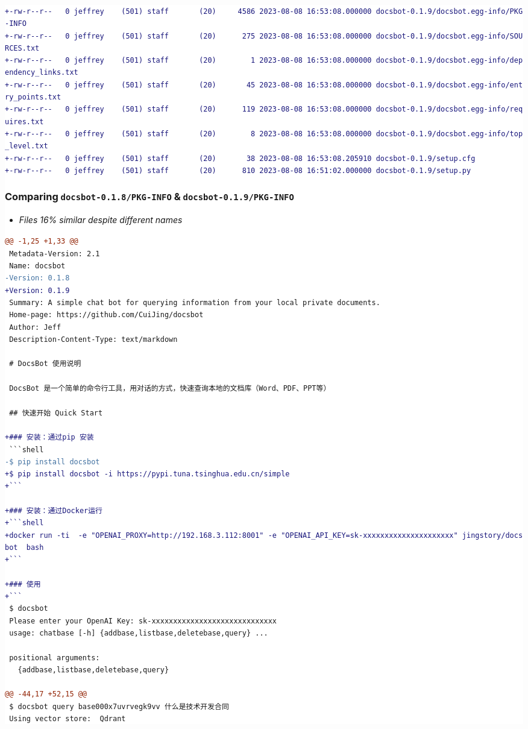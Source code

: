 ```diff
+-rw-r--r--   0 jeffrey    (501) staff       (20)     4586 2023-08-08 16:53:08.000000 docsbot-0.1.9/docsbot.egg-info/PKG-INFO
+-rw-r--r--   0 jeffrey    (501) staff       (20)      275 2023-08-08 16:53:08.000000 docsbot-0.1.9/docsbot.egg-info/SOURCES.txt
+-rw-r--r--   0 jeffrey    (501) staff       (20)        1 2023-08-08 16:53:08.000000 docsbot-0.1.9/docsbot.egg-info/dependency_links.txt
+-rw-r--r--   0 jeffrey    (501) staff       (20)       45 2023-08-08 16:53:08.000000 docsbot-0.1.9/docsbot.egg-info/entry_points.txt
+-rw-r--r--   0 jeffrey    (501) staff       (20)      119 2023-08-08 16:53:08.000000 docsbot-0.1.9/docsbot.egg-info/requires.txt
+-rw-r--r--   0 jeffrey    (501) staff       (20)        8 2023-08-08 16:53:08.000000 docsbot-0.1.9/docsbot.egg-info/top_level.txt
+-rw-r--r--   0 jeffrey    (501) staff       (20)       38 2023-08-08 16:53:08.205910 docsbot-0.1.9/setup.cfg
+-rw-r--r--   0 jeffrey    (501) staff       (20)      810 2023-08-08 16:51:02.000000 docsbot-0.1.9/setup.py
```

### Comparing `docsbot-0.1.8/PKG-INFO` & `docsbot-0.1.9/PKG-INFO`

 * *Files 16% similar despite different names*

```diff
@@ -1,25 +1,33 @@
 Metadata-Version: 2.1
 Name: docsbot
-Version: 0.1.8
+Version: 0.1.9
 Summary: A simple chat bot for querying information from your local private documents.
 Home-page: https://github.com/CuiJing/docsbot
 Author: Jeff
 Description-Content-Type: text/markdown
 
 # DocsBot 使用说明
 
 DocsBot 是一个简单的命令行工具，用对话的方式，快速查询本地的文档库（Word、PDF、PPT等）
 
 ## 快速开始 Quick Start
 
+### 安装：通过pip 安装
 ```shell
-$ pip install docsbot
+$ pip install docsbot -i https://pypi.tuna.tsinghua.edu.cn/simple
+```
 
+### 安装：通过Docker运行
+```shell
+docker run -ti  -e "OPENAI_PROXY=http://192.168.3.112:8001" -e "OPENAI_API_KEY=sk-xxxxxxxxxxxxxxxxxxxxx" jingstory/docsbot  bash
+```
 
+### 使用
+```
 $ docsbot
 Please enter your OpenAI Key: sk-xxxxxxxxxxxxxxxxxxxxxxxxxxxxx
 usage: chatbase [-h] {addbase,listbase,deletebase,query} ...
 
 positional arguments:
   {addbase,listbase,deletebase,query}
 
@@ -44,17 +52,15 @@
 $ docsbot query base000x7uvrvegk9vv 什么是技术开发合同
 Using vector store:  Qdrant
```